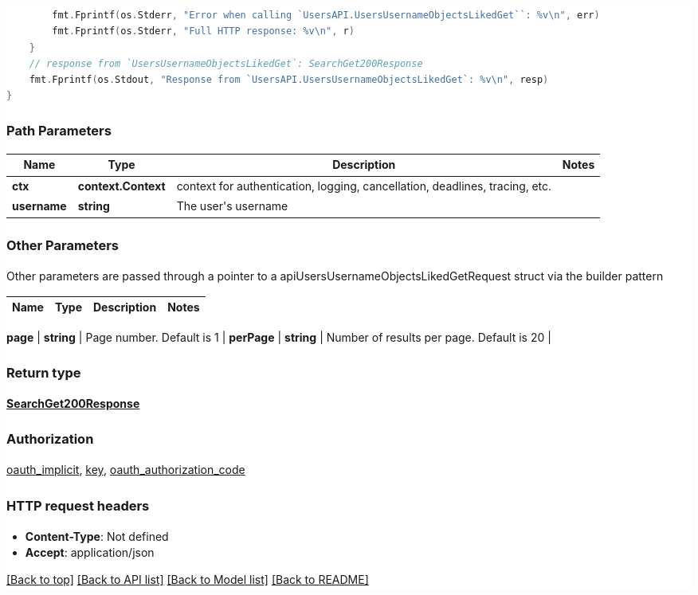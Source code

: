 ```go
		fmt.Fprintf(os.Stderr, "Error when calling `UsersAPI.UsersUsernameObjectsLikedGet``: %v\n", err)
		fmt.Fprintf(os.Stderr, "Full HTTP response: %v\n", r)
	}
	// response from `UsersUsernameObjectsLikedGet`: SearchGet200Response
	fmt.Fprintf(os.Stdout, "Response from `UsersAPI.UsersUsernameObjectsLikedGet`: %v\n", resp)
}
```

### Path Parameters


Name | Type | Description  | Notes
------------- | ------------- | ------------- | -------------
**ctx** | **context.Context** | context for authentication, logging, cancellation, deadlines, tracing, etc.
**username** | **string** | The user&#39;s username | 

### Other Parameters

Other parameters are passed through a pointer to a apiUsersUsernameObjectsLikedGetRequest struct via the builder pattern


Name | Type | Description  | Notes
------------- | ------------- | ------------- | -------------

 **page** | **string** | Page number. Default is 1 | 
 **perPage** | **string** | Number of results per page. Default is 20 | 

### Return type

[**SearchGet200Response**](SearchGet200Response.md)

### Authorization

[oauth_implicit](../README.md#oauth_implicit), [key](../README.md#key), [oauth_authorization_code](../README.md#oauth_authorization_code)

### HTTP request headers

- **Content-Type**: Not defined
- **Accept**: application/json

[[Back to top]](#) [[Back to API list]](../README.md#documentation-for-api-endpoints)
[[Back to Model list]](../README.md#documentation-for-models)
[[Back to README]](../README.md)

